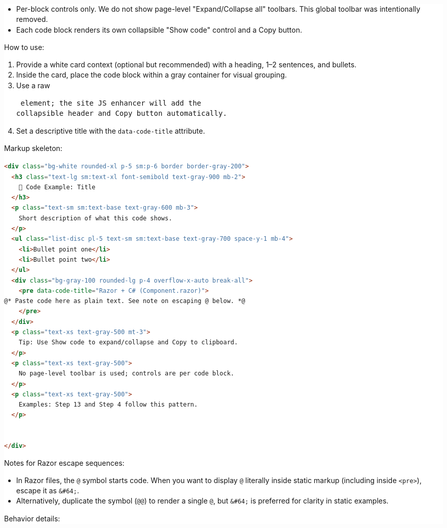 - Per-block controls only. We do not show page-level "Expand/Collapse all" toolbars. This global toolbar was intentionally removed.
- Each code block renders its own collapsible "Show code" control and a Copy button.

How to use:

1. Provide a white card context (optional but recommended) with a heading, 1–2 sentences, and bullets.
2. Inside the card, place the code block within a gray container for visual grouping.
3. Use a raw <pre> element; the site JS enhancer will add the collapsible header and Copy button automatically.
4. Set a descriptive title with the `data-code-title` attribute.

Markup skeleton:

```html
<div class="bg-white rounded-xl p-5 sm:p-6 border border-gray-200">
  <h3 class="text-lg sm:text-xl font-semibold text-gray-900 mb-2">
    🧩 Code Example: Title
  </h3>
  <p class="text-sm sm:text-base text-gray-600 mb-3">
    Short description of what this code shows.
  </p>
  <ul class="list-disc pl-5 text-sm sm:text-base text-gray-700 space-y-1 mb-4">
    <li>Bullet point one</li>
    <li>Bullet point two</li>
  </ul>
  <div class="bg-gray-100 rounded-lg p-4 overflow-x-auto break-all">
    <pre data-code-title="Razor + C# (Component.razor)">
@* Paste code here as plain text. See note on escaping @ below. *@
    </pre>
  </div>
  <p class="text-xs text-gray-500 mt-3">
    Tip: Use Show code to expand/collapse and Copy to clipboard.
  </p>
  <p class="text-xs text-gray-500">
    No page-level toolbar is used; controls are per code block.
  </p>
  <p class="text-xs text-gray-500">
    Examples: Step 13 and Step 4 follow this pattern.
  </p>
  
  
</div>
```

Notes for Razor escape sequences:

- In Razor files, the `@` symbol starts code. When you want to display `@` literally inside static markup (including inside `<pre>`), escape it as `&#64;`.
- Alternatively, duplicate the symbol (`@@`) to render a single `@`, but `&#64;` is preferred for clarity in static examples.

Behavior details:
